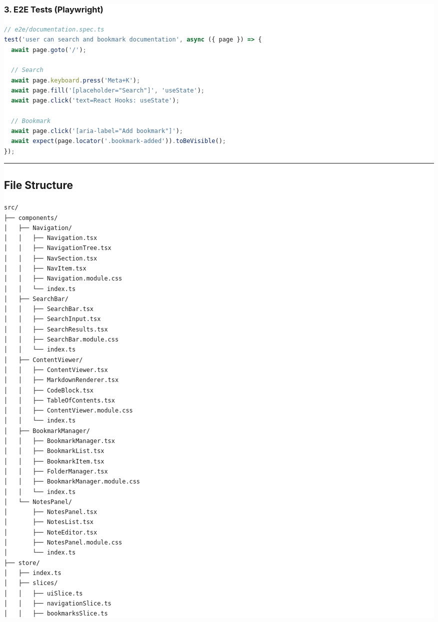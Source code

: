 ### 3. E2E Tests (Playwright)
```typescript
// e2e/documentation.spec.ts
test('user can search and bookmark documentation', async ({ page }) => {
  await page.goto('/');

  // Search
  await page.keyboard.press('Meta+K');
  await page.fill('[placeholder="Search"]', 'useState');
  await page.click('text=React Hooks: useState');

  // Bookmark
  await page.click('[aria-label="Add bookmark"]');
  await expect(page.locator('.bookmark-added')).toBeVisible();
});
```

---

## File Structure

```
src/
├── components/
│   ├── Navigation/
│   │   ├── Navigation.tsx
│   │   ├── NavigationTree.tsx
│   │   ├── NavSection.tsx
│   │   ├── NavItem.tsx
│   │   ├── Navigation.module.css
│   │   └── index.ts
│   ├── SearchBar/
│   │   ├── SearchBar.tsx
│   │   ├── SearchInput.tsx
│   │   ├── SearchResults.tsx
│   │   ├── SearchBar.module.css
│   │   └── index.ts
│   ├── ContentViewer/
│   │   ├── ContentViewer.tsx
│   │   ├── MarkdownRenderer.tsx
│   │   ├── CodeBlock.tsx
│   │   ├── TableOfContents.tsx
│   │   ├── ContentViewer.module.css
│   │   └── index.ts
│   ├── BookmarkManager/
│   │   ├── BookmarkManager.tsx
│   │   ├── BookmarkList.tsx
│   │   ├── BookmarkItem.tsx
│   │   ├── FolderManager.tsx
│   │   ├── BookmarkManager.module.css
│   │   └── index.ts
│   └── NotesPanel/
│       ├── NotesPanel.tsx
│       ├── NotesList.tsx
│       ├── NoteEditor.tsx
│       ├── NotesPanel.module.css
│       └── index.ts
├── store/
│   ├── index.ts
│   ├── slices/
│   │   ├── uiSlice.ts
│   │   ├── navigationSlice.ts
│   │   ├── bookmarksSlice.ts
```